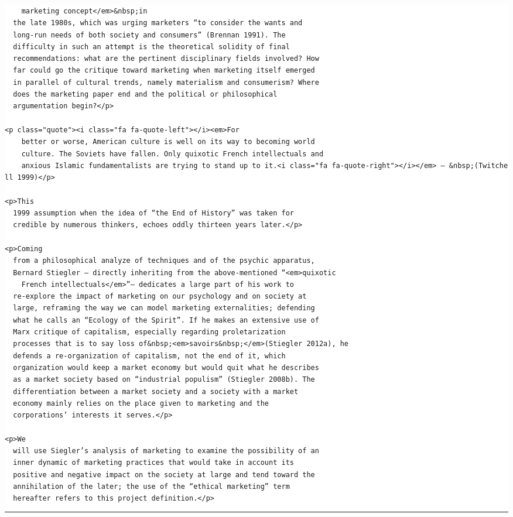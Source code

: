         marketing concept</em>&nbsp;in
      the late 1980s, which was urging marketers “to consider the wants and
      long-run needs of both society and consumers” (Brennan 1991). The
      difficulty in such an attempt is the theoretical solidity of final
      recommendations: what are the pertinent disciplinary fields involved? How
      far could go the critique toward marketing when marketing itself emerged
      in parallel of cultural trends, namely materialism and consumerism? Where
      does the marketing paper end and the political or philosophical
      argumentation begin?</p>

    <p class="quote"><i class="fa fa-quote-left"></i><em>For
        better or worse, American culture is well on its way to becoming world
        culture. The Soviets have fallen. Only quixotic French intellectuals and
        anxious Islamic fundamentalists are trying to stand up to it.<i class="fa fa-quote-right"></i></em> – &nbsp;(Twitchell 1999)</p>

    <p>This
      1999 assumption when the idea of “the End of History” was taken for
      credible by numerous thinkers, echoes oddly thirteen years later.</p>

    <p>Coming
      from a philosophical analyze of techniques and of the psychic apparatus,
      Bernard Stiegler – directly inheriting from the above-mentioned “<em>quixotic
        French intellectuals</em>”– dedicates a large part of his work to
      re-explore the impact of marketing on our psychology and on society at
      large, reframing the way we can model marketing externalities; defending
      what he calls an “Ecology of the Spirit”. If he makes an extensive use of
      Marx critique of capitalism, especially regarding proletarization
      processes that is to say loss of&nbsp;<em>savoirs&nbsp;</em>(Stiegler 2012a), he
      defends a re-organization of capitalism, not the end of it, which
      organization would keep a market economy but would quit what he describes
      as a market society based on “industrial populism” (Stiegler 2008b). The
      differentiation between a market society and a society with a market
      economy mainly relies on the place given to marketing and the
      corporations’ interests it serves.</p>

    <p>We
      will use Siegler’s analysis of marketing to examine the possibility of an
      inner dynamic of marketing practices that would take in account its
      positive and negative impact on the society at large and tend toward the
      annihilation of the later; the use of the “ethical marketing” term
      hereafter refers to this project definition.</p>
<hr>


